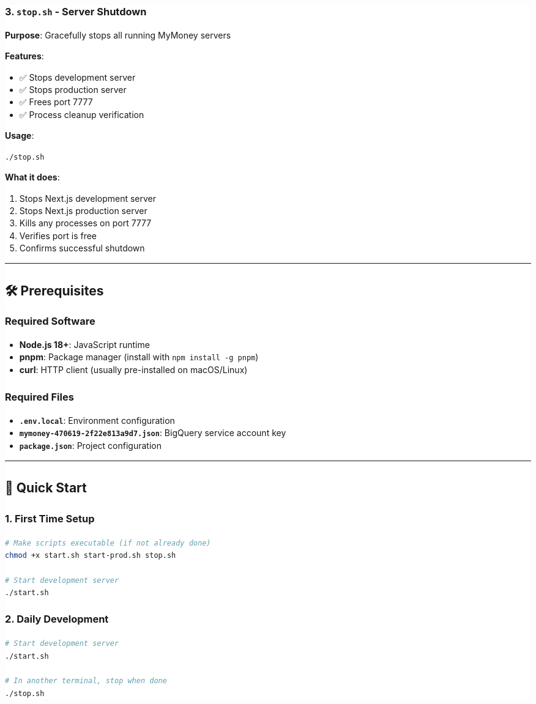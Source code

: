 
### 3. `stop.sh` - Server Shutdown
**Purpose**: Gracefully stops all running MyMoney servers

**Features**:
- ✅ Stops development server
- ✅ Stops production server
- ✅ Frees port 7777
- ✅ Process cleanup verification

**Usage**:
```bash
./stop.sh
```

**What it does**:
1. Stops Next.js development server
2. Stops Next.js production server
3. Kills any processes on port 7777
4. Verifies port is free
5. Confirms successful shutdown

---

## 🛠️ Prerequisites

### Required Software
- **Node.js 18+**: JavaScript runtime
- **pnpm**: Package manager (install with `npm install -g pnpm`)
- **curl**: HTTP client (usually pre-installed on macOS/Linux)

### Required Files
- **`.env.local`**: Environment configuration
- **`mymoney-470619-2f22e813a9d7.json`**: BigQuery service account key
- **`package.json`**: Project configuration

---

## 🚀 Quick Start

### 1. First Time Setup
```bash
# Make scripts executable (if not already done)
chmod +x start.sh start-prod.sh stop.sh

# Start development server
./start.sh
```

### 2. Daily Development
```bash
# Start development server
./start.sh

# In another terminal, stop when done
./stop.sh
```
